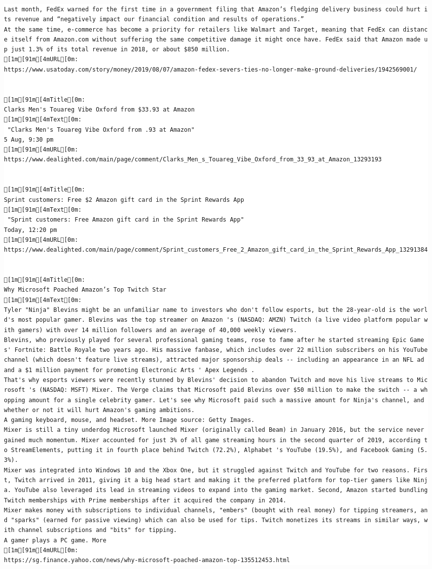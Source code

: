     Last month, FedEx warned for the first time in a government filing that Amazon’s fledging delivery business could hurt its revenue and “negatively impact our financial condition and results of operations.”
    At the same time, e-commerce has become a priority for retailers like Walmart and Target, meaning that FedEx can distance itself from Amazon.com without suffering the same competitive damage it might once have. FedEx said that Amazon made up just 1.3% of its total revenue in 2018, or about $850 million.
    [1m[91m[4mURL[0m: 
    https://www.usatoday.com/story/money/2019/08/07/amazon-fedex-severs-ties-no-longer-make-ground-deliveries/1942569001/
    
    
    [1m[91m[4mTitle[0m: 
    Clarks Men's Touareg Vibe Oxford from $33.93 at Amazon
    [1m[91m[4mText[0m: 
     "Clarks Men's Touareg Vibe Oxford from .93 at Amazon"
    5 Aug, 9:30 pm
    [1m[91m[4mURL[0m: 
    https://www.dealighted.com/main/page/comment/Clarks_Men_s_Touareg_Vibe_Oxford_from_33_93_at_Amazon_13293193
    
    
    [1m[91m[4mTitle[0m: 
    Sprint customers: Free $2 Amazon gift card in the Sprint Rewards App
    [1m[91m[4mText[0m: 
     "Sprint customers: Free Amazon gift card in the Sprint Rewards App"
    Today, 12:20 pm
    [1m[91m[4mURL[0m: 
    https://www.dealighted.com/main/page/comment/Sprint_customers_Free_2_Amazon_gift_card_in_the_Sprint_Rewards_App_13291384
    
    
    [1m[91m[4mTitle[0m: 
    Why Microsoft Poached Amazon’s Top Twitch Star
    [1m[91m[4mText[0m: 
    Tyler "Ninja" Blevins might be an unfamiliar name to investors who don't follow esports, but the 28-year-old is the world's most popular gamer. Blevins was the top streamer on Amazon 's (NASDAQ: AMZN) Twitch (a live video platform popular with gamers) with over 14 million followers and an average of 40,000 weekly viewers.
    Blevins, who previously played for several professional gaming teams, rose to fame after he started streaming Epic Games' Fortnite: Battle Royale two years ago. His massive fanbase, which includes over 22 million subscribers on his YouTube channel (which doesn't feature live streams), attracted major sponsorship deals -- including an appearance in an NFL ad and a $1 million payment for promoting Electronic Arts ' Apex Legends .
    That's why esports viewers were recently stunned by Blevins' decision to abandon Twitch and move his live streams to Microsoft 's (NASDAQ: MSFT) Mixer. The Verge claims that Microsoft paid Blevins over $50 million to make the switch -- a whopping amount for a single celebrity gamer. Let's see why Microsoft paid such a massive amount for Ninja's channel, and whether or not it will hurt Amazon's gaming ambitions.
    A gaming keyboard, mouse, and headset. More Image source: Getty Images.
    Mixer is still a tiny underdog Microsoft launched Mixer (originally called Beam) in January 2016, but the service never gained much momentum. Mixer accounted for just 3% of all game streaming hours in the second quarter of 2019, according to StreamElements, putting it in fourth place behind Twitch (72.2%), Alphabet 's YouTube (19.5%), and Facebook Gaming (5.3%).
    Mixer was integrated into Windows 10 and the Xbox One, but it struggled against Twitch and YouTube for two reasons. First, Twitch arrived in 2011, giving it a big head start and making it the preferred platform for top-tier gamers like Ninja. YouTube also leveraged its lead in streaming videos to expand into the gaming market. Second, Amazon started bundling Twitch memberships with Prime memberships after it acquired the company in 2014.
    Mixer makes money with subscriptions to individual channels, "embers" (bought with real money) for tipping streamers, and "sparks" (earned for passive viewing) which can also be used for tips. Twitch monetizes its streams in similar ways, with channel subscriptions and "bits" for tipping.
    A gamer plays a PC game. More
    [1m[91m[4mURL[0m: 
    https://sg.finance.yahoo.com/news/why-microsoft-poached-amazon-top-135512453.html
    